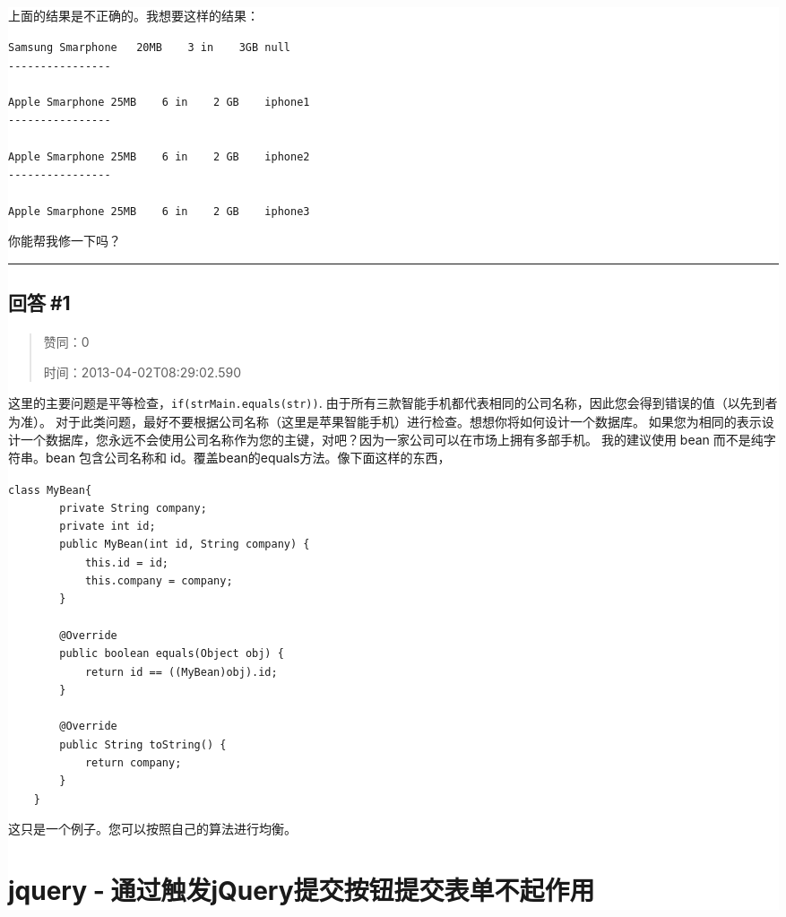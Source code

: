上面的结果是不正确的。我想要这样的结果：

```
Samsung Smarphone   20MB    3 in    3GB null    
----------------

Apple Smarphone 25MB    6 in    2 GB    iphone1 
----------------

Apple Smarphone 25MB    6 in    2 GB    iphone2 
----------------

Apple Smarphone 25MB    6 in    2 GB    iphone3 
```

你能帮我修一下吗？

* * *

## 回答 #1

> 赞同：0
> 
> 时间：2013-04-02T08:29:02.590

这里的主要问题是平等检查，`if(strMain.equals(str))`. 由于所有三款智能手机都代表相同的公司名称，因此您会得到错误的值（以先到者为准）。
对于此类问题，最好不要根据公司名称（这里是苹果智能手机）进行检查。想想你将如何设计一个数据库。
如果您为相同的表示设计一个数据库，您永远不会使用公司名称作为您的主键，对吧？因为一家公司可以在市场上拥有多部手机。
我的建议使用 bean 而不是纯字符串。bean 包含公司名称和 id。覆盖bean的equals方法。像下面这样的东西，

```
class MyBean{
        private String company;
        private int id;
        public MyBean(int id, String company) {
            this.id = id;
            this.company = company;
        }

        @Override
        public boolean equals(Object obj) {
            return id == ((MyBean)obj).id;
        }

        @Override
        public String toString() {
            return company;
        }
    } 
```

这只是一个例子。您可以按照自己的算法进行均衡。

# jquery - 通过触发jQuery提交按钮提交表单不起作用
